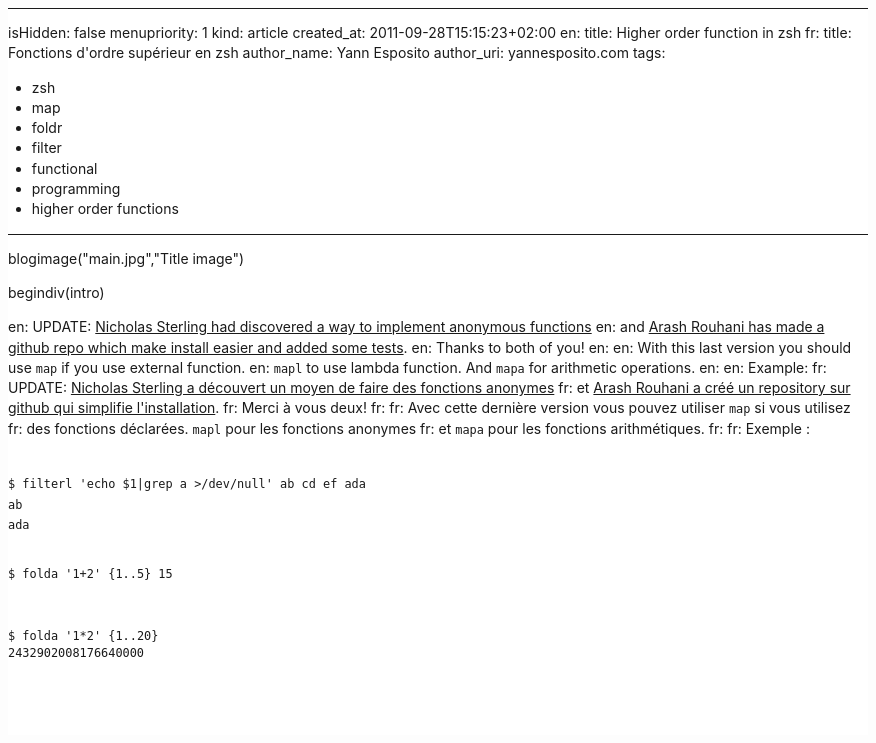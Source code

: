 -----
isHidden:       false
menupriority:   1
kind:           article
created_at:     2011-09-28T15:15:23+02:00
en: title: Higher order function in zsh
fr: title: Fonctions d'ordre supérieur en zsh
author_name: Yann Esposito
author_uri: yannesposito.com
tags:
  - zsh
  - map
  - foldr
  - filter
  - functional
  - programming
  - higher order functions
-----
blogimage("main.jpg","Title image")

begindiv(intro)

en: UPDATE: [Nicholas Sterling had discovered a way to implement anonymous functions](http://nicholassterling.wordpress.com/2012/03/30/a-zsh-map-function/)
en: and [Arash Rouhani has made a github repo which make install easier and added some tests](https://github.com/Tarrasch/zsh_functional).
en: Thanks to both of you!
en: 
en: With this last version you should use `map` if you use external function.
en: `mapl` to use lambda function. And `mapa` for arithmetic operations.
en: 
en: Example: 
fr: UPDATE: [Nicholas Sterling a découvert un moyen de faire des fonctions anonymes](http://nicholassterling.wordpress.com/2012/03/30/a-zsh-map-function/) 
fr: et [Arash Rouhani a créé un repository sur github qui simplifie l'installation](https://github.com/Tarrasch/zsh_functional).
fr: Merci à vous deux!
fr: 
fr: Avec cette dernière version vous pouvez utiliser `map` si vous utilisez
fr: des fonctions déclarées. `mapl` pour les fonctions anonymes 
fr: et `mapa` pour les fonctions arithmétiques.
fr: 
fr: Exemple :

<code class="zsh">
$ filterl 'echo $1|grep a >/dev/null' ab cd ef ada
ab
ada

$ folda '$1+$2' {1..5}
15

$ folda '$1*$2' {1..20}
2432902008176640000
